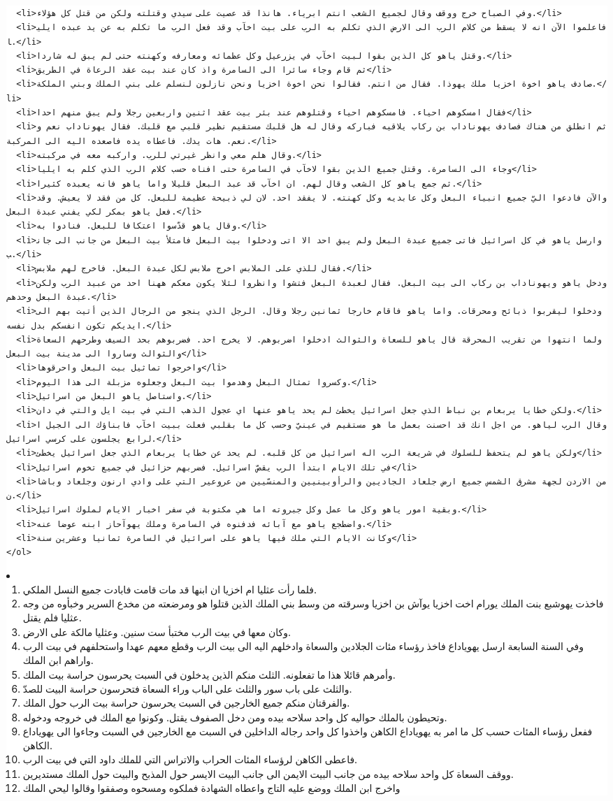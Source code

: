       <li>وفي الصباح خرج ووقف وقال لجميع الشعب انتم ابرياء. هانذا قد عصيت على سيدي وقتلته ولكن من قتل كل هؤلاء.</li>
      <li>فاعلموا الآن انه لا يسقط من كلام الرب الى الارض الذي تكلم به الرب على بيت اخآب وقد فعل الرب ما تكلم به عن يد عبده ايليا.</li>
      <li>وقتل ياهو كل الذين بقوا لبيت اخآب في يزرعيل وكل عظمائه ومعارفه وكهنته حتى لم يبق له شاردا.</li>
      <li>ثم قام وجاء سائرا الى السامرة واذ كان عند بيت عقد الرعاة في الطريق</li>
      <li>صادف ياهو اخوة اخزيا ملك يهوذا. فقال من انتم. فقالوا نحن اخوة اخزيا ونحن نازلون لنسلم على بني الملك وبني الملكة.</li>
      <li>فقال امسكوهم احياء. فامسكوهم احياء وقتلوهم عند بئر بيت عقد اثنين واربعين رجلا ولم يبق منهم احدا</li>
      <li>ثم انطلق من هناك فصادف يهوناداب بن ركاب يلاقيه فباركه وقال له هل قلبك مستقيم نظير قلبي مع قلبك. فقال يهوناداب نعم ونعم. هات يدك. فاعطاه يده فاصعده اليه الى المركبة.</li>
      <li>وقال هلم معي وانظر غيرتي للرب. واركبه معه في مركبته.</li>
      <li>وجاء الى السامرة. وقتل جميع الذين بقوا لاخآب في السامرة حتى افناه حسب كلام الرب الذي كلم به ايليا</li>
      <li>ثم جمع ياهو كل الشعب وقال لهم. ان اخآب قد عبد البعل قليلا واما ياهو فانه يعبده كثيرا.</li>
      <li>والآن فادعوا اليّ جميع انبياء البعل وكل عابديه وكل كهنته. لا يفقد احد. لان لي ذبيحة عظيمة للبعل. كل من فقد لا يعيش. وقد فعل ياهو بمكر لكي يفني عبدة البعل.</li>
      <li>وقال ياهو قدّسوا اعتكافا للبعل. فنادوا به.</li>
      <li>وارسل ياهو في كل اسرائيل فاتى جميع عبدة البعل ولم يبق احد الا اتى ودخلوا بيت البعل فامتلأ بيت البعل من جانب الى جانب.</li>
      <li>فقال للذي على الملابس اخرج ملابس لكل عبدة البعل. فاخرج لهم ملابس.</li>
      <li>ودخل ياهو ويهوناداب بن ركاب الى بيت البعل. فقال لعبدة البعل فتشوا وانظروا لئلا يكون معكم ههنا احد من عبيد الرب ولكن عبدة البعل وحدهم.</li>
      <li>ودخلوا ليقربوا ذبائح ومحرقات. واما ياهو فاقام خارجا ثمانين رجلا وقال. الرجل الذي ينجو من الرجال الذين أتيت بهم الى ايديكم تكون انفسكم بدل نفسه.</li>
      <li>ولما انتهوا من تقريب المحرقة قال ياهو للسعاة والثوالث ادخلوا اضربوهم. لا يخرج احد. فضربوهم بحد السيف وطرحهم السعاة والثوالث وساروا الى مدينة بيت البعل</li>
      <li>واخرجوا تماثيل بيت البعل واحرقوها</li>
      <li>وكسروا تمثال البعل وهدموا بيت البعل وجعلوه مزبلة الى هذا اليوم.</li>
      <li>واستاصل ياهو البعل من اسرائيل.</li>
      <li>ولكن خطايا يربعام بن نباط الذي جعل اسرائيل يخطئ لم يحد ياهو عنها اي عجول الذهب التي في بيت ايل والتي في دان.</li>
      <li>وقال الرب لياهو. من اجل انك قد احسنت بعمل ما هو مستقيم في عينيّ وحسب كل ما بقلبي فعلت ببيت اخآب فابناؤك الى الجيل الرابع يجلسون على كرسي اسرائيل.</li>
      <li>ولكن ياهو لم يتحفظ للسلوك في شريعة الرب اله اسرائيل من كل قلبه. لم يحد عن خطايا يربعام الذي جعل اسرائيل يخطئ</li>
      <li>في تلك الايام ابتدأ الرب يقصّ اسرائيل. فضربهم حزائيل في جميع تخوم اسرائيل</li>
      <li>من الاردن لجهة مشرق الشمس جميع ارض جلعاد الجاديين والرأوبينيين والمنسّيين من عروعير التي على وادي ارنون وجلعاد وباشان.</li>
      <li>وبقية امور ياهو وكل ما عمل وكل جبروته اما هي مكتوبة في سفر اخبار الايام لملوك اسرائيل.</li>
      <li>واضطجع ياهو مع آبائه فدفنوه في السامرة وملك يهوآحاز ابنه عوضا عنه.</li>
      <li>وكانت الايام التي ملك فيها ياهو على اسرائيل في السامرة ثمانيا وعشرين سنة</li>
    </ol>
  </li>
  <li>
    <ol>
      <li>فلما رأت عثليا ام اخزيا ان ابنها قد مات قامت فابادت جميع النسل الملكي.</li>
      <li>فاخذت يهوشبع بنت الملك يورام اخت اخزيا يوآش بن اخزيا وسرقته من وسط بني الملك الذين قتلوا هو ومرضعته من مخدع السرير وخبأوه من وجه عثليا فلم يقتل.</li>
      <li>وكان معها في بيت الرب مختبأ ست سنين. وعثليا مالكة على الارض.</li>
      <li>وفي السنة السابعة ارسل يهوياداع فاخذ رؤساء مئات الجلادين والسعاة وادخلهم اليه الى بيت الرب وقطع معهم عهدا واستحلفهم في بيت الرب واراهم ابن الملك.</li>
      <li>وأمرهم قائلا هذا ما تفعلونه. الثلث منكم الذين يدخلون في السبت يحرسون حراسة بيت الملك.</li>
      <li>والثلث على باب سور والثلث على الباب وراء السعاة فتحرسون حراسة البيت للصدّ.</li>
      <li>والفرقتان منكم جميع الخارجين في السبت يحرسون حراسة بيت الرب حول الملك.</li>
      <li>وتحيطون بالملك حواليه كل واحد سلاحه بيده ومن دخل الصفوف يقتل. وكونوا مع الملك في خروجه ودخوله.</li>
      <li>ففعل رؤساء المئات حسب كل ما امر به يهوياداع الكاهن واخذوا كل واحد رجاله الداخلين في السبت مع الخارجين في السبت وجاءوا الى يهوياداع الكاهن.</li>
      <li>فاعطى الكاهن لرؤساء المئات الحراب والاتراس التي للملك داود التي في بيت الرب.</li>
      <li>ووقف السعاة كل واحد سلاحه بيده من جانب البيت الايمن الى جانب البيت الايسر حول المذبح والبيت حول الملك مستديرين.</li>
      <li>واخرج ابن الملك ووضع عليه التاج واعطاه الشهادة فملكوه ومسحوه وصفقوا وقالوا ليحي الملك</li>